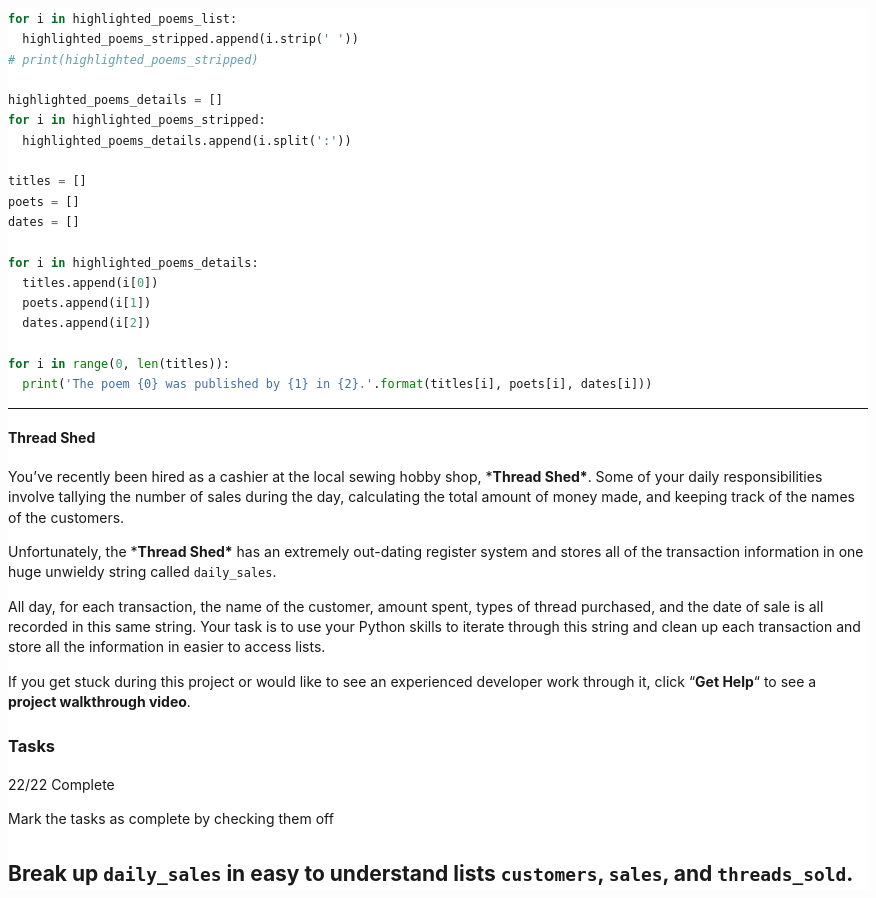 ```python
for i in highlighted_poems_list:
  highlighted_poems_stripped.append(i.strip(' '))
# print(highlighted_poems_stripped)

highlighted_poems_details = []
for i in highlighted_poems_stripped:
  highlighted_poems_details.append(i.split(':'))

titles = []
poets = []
dates = []

for i in highlighted_poems_details:
  titles.append(i[0])
  poets.append(i[1])
  dates.append(i[2])

for i in range(0, len(titles)):
  print('The poem {0} was published by {1} in {2}.'.format(titles[i], poets[i], dates[i]))
```







<hr>

#### Thread Shed

You’ve recently been hired as a cashier at the local sewing hobby shop, ***Thread Shed\***. Some of your daily responsibilities involve tallying the number of sales during the day, calculating the total amount of money made, and keeping track of the names of the customers.

Unfortunately, the ***Thread Shed\*** has an extremely out-dating register system and stores all of the transaction information in one huge unwieldy string called `daily_sales`.

All day, for each transaction, the name of the customer, amount spent, types of thread purchased, and the date of sale is all recorded in this same string. Your task is to use your Python skills to iterate through this string and clean up each transaction and store all the information in easier to access lists.

If you get stuck during this project or would like to see an experienced developer work through it, click “**Get Help**“ to see a **project walkthrough video**.



### Tasks

22/22 Complete

Mark the tasks as complete by checking them off

## Break up `daily_sales` in easy to understand lists `customers`, `sales`, and `threads_sold`.
